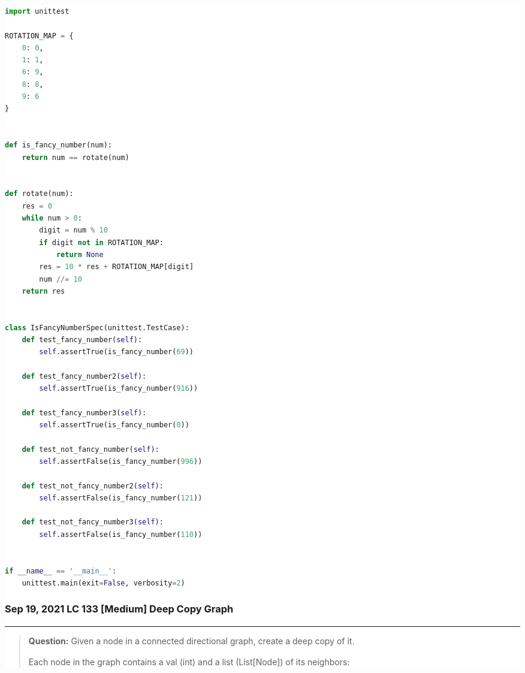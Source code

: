 ```py
import unittest

ROTATION_MAP = {
    0: 0,
    1: 1,
    6: 9,
    8: 8,
    9: 6
}


def is_fancy_number(num):
    return num == rotate(num)


def rotate(num):
    res = 0
    while num > 0:
        digit = num % 10
        if digit not in ROTATION_MAP:
            return None
        res = 10 * res + ROTATION_MAP[digit]
        num //= 10
    return res


class IsFancyNumberSpec(unittest.TestCase):
    def test_fancy_number(self):
        self.assertTrue(is_fancy_number(69))
    
    def test_fancy_number2(self):
        self.assertTrue(is_fancy_number(916))

    def test_fancy_number3(self):
        self.assertTrue(is_fancy_number(0))

    def test_not_fancy_number(self):
        self.assertFalse(is_fancy_number(996))
    
    def test_not_fancy_number2(self):
        self.assertFalse(is_fancy_number(121))

    def test_not_fancy_number3(self):
        self.assertFalse(is_fancy_number(110))


if __name__ == '__main__':
    unittest.main(exit=False, verbosity=2)
```

### Sep 19, 2021 LC 133 \[Medium\] Deep Copy Graph
---
> **Question:** Given a node in a connected directional graph, create a deep copy of it.
>
> Each node in the graph contains a val (int) and a list (List[Node]) of its neighbors:
